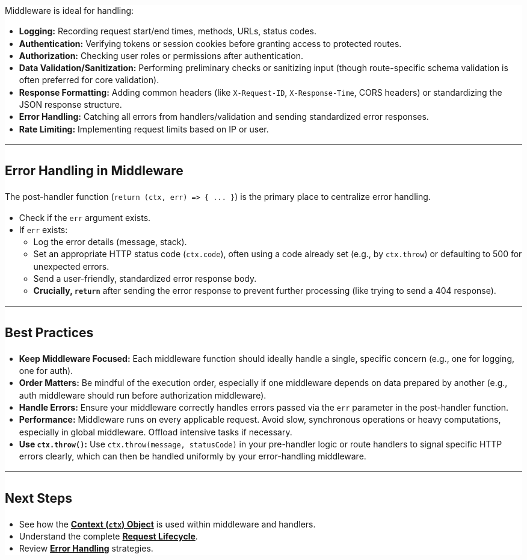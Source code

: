 Middleware is ideal for handling:

  * **Logging:** Recording request start/end times, methods, URLs, status codes.
  * **Authentication:** Verifying tokens or session cookies before granting access to protected routes.
  * **Authorization:** Checking user roles or permissions after authentication.
  * **Data Validation/Sanitization:** Performing preliminary checks or sanitizing input (though route-specific schema validation is often preferred for core validation).
  * **Response Formatting:** Adding common headers (like `X-Request-ID`, `X-Response-Time`, CORS headers) or standardizing the JSON response structure.
  * **Error Handling:** Catching all errors from handlers/validation and sending standardized error responses.
  * **Rate Limiting:** Implementing request limits based on IP or user.

-----

## Error Handling in Middleware

The post-handler function (`return (ctx, err) => { ... }`) is the primary place to centralize error handling.

  * Check if the `err` argument exists.
  * If `err` exists:
      * Log the error details (message, stack).
      * Set an appropriate HTTP status code (`ctx.code`), often using a code already set (e.g., by `ctx.throw`) or defaulting to 500 for unexpected errors.
      * Send a user-friendly, standardized error response body.
      * **Crucially, `return`** after sending the error response to prevent further processing (like trying to send a 404 response).

-----

## Best Practices

  * **Keep Middleware Focused:** Each middleware function should ideally handle a single, specific concern (e.g., one for logging, one for auth).
  * **Order Matters:** Be mindful of the execution order, especially if one middleware depends on data prepared by another (e.g., auth middleware should run before authorization middleware).
  * **Handle Errors:** Ensure your middleware correctly handles errors passed via the `err` parameter in the post-handler function.
  * **Performance:** Middleware runs on every applicable request. Avoid slow, synchronous operations or heavy computations, especially in global middleware. Offload intensive tasks if necessary.
  * **Use `ctx.throw()`:** Use `ctx.throw(message, statusCode)` in your pre-handler logic or route handlers to signal specific HTTP errors clearly, which can then be handled uniformly by your error-handling middleware.

-----

## Next Steps

  * See how the [**Context (`ctx`) Object**](https://www.google.com/search?q=./context.md) is used within middleware and handlers.
  * Understand the complete [**Request Lifecycle**](https://www.google.com/search?q=./request-lifecycle.md).
  * Review [**Error Handling**](https://www.google.com/search?q=./error-handling.md) strategies.
 

</docmach>



